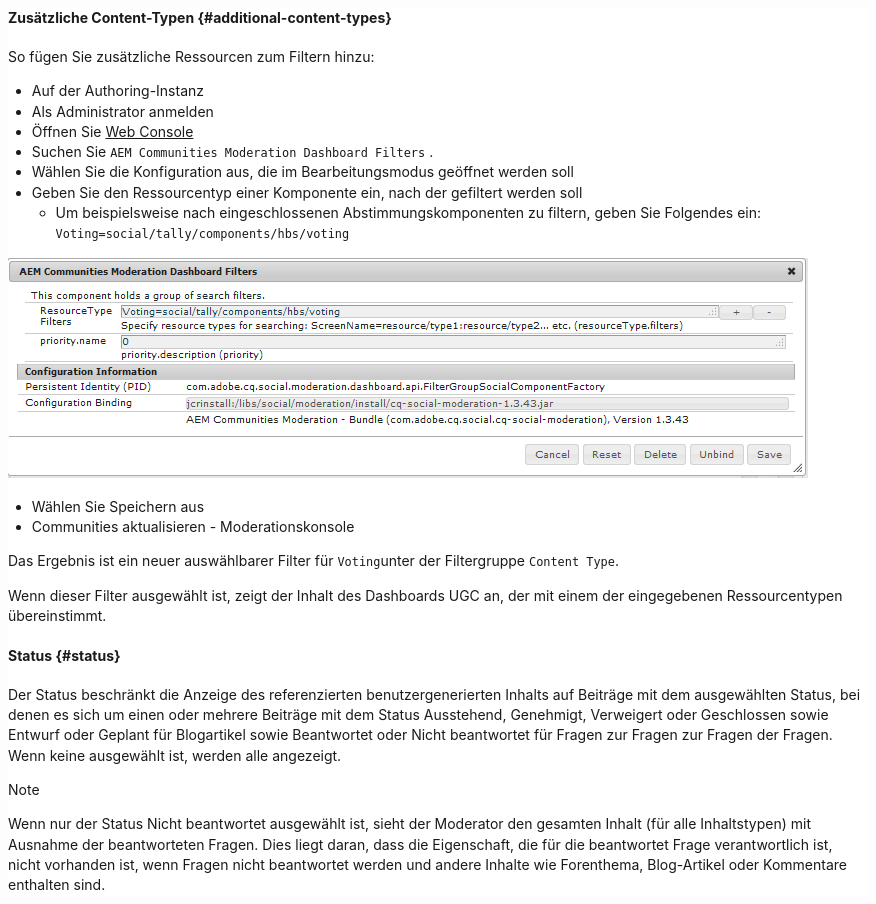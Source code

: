 #### Zusätzliche Content-Typen {#additional-content-types}

So fügen Sie zusätzliche Ressourcen zum Filtern hinzu:

* Auf der Authoring-Instanz
* Als Administrator anmelden
* Öffnen Sie [Web Console](http://localhost:4502/system/console/configMgr)
* Suchen Sie `AEM Communities Moderation Dashboard Filters` .
* Wählen Sie die Konfiguration aus, die im Bearbeitungsmodus geöffnet werden soll
* Geben Sie den Ressourcentyp einer Komponente ein, nach der gefiltert werden soll
   * Um beispielsweise nach eingeschlossenen Abstimmungskomponenten zu filtern, geben Sie Folgendes ein:\
      `Voting=social/tally/components/hbs/voting`

![chlimage_1-475](assets/chlimage_1-475.png)

* Wählen Sie Speichern aus
* Communities aktualisieren - Moderationskonsole

Das Ergebnis ist ein neuer auswählbarer Filter für `Voting`unter der Filtergruppe `Content Type`.

Wenn dieser Filter ausgewählt ist, zeigt der Inhalt des Dashboards UGC an, der mit einem der eingegebenen Ressourcentypen übereinstimmt.

#### Status {#status}

Der Status beschränkt die Anzeige des referenzierten benutzergenerierten Inhalts auf Beiträge mit dem ausgewählten Status, bei denen es sich um einen oder mehrere Beiträge mit dem Status Ausstehend, Genehmigt, Verweigert oder Geschlossen sowie Entwurf oder Geplant für Blogartikel sowie Beantwortet oder Nicht beantwortet für Fragen zur Fragen zur Fragen der Fragen. Wenn keine ausgewählt ist, werden alle angezeigt.

>[!NOTE]
>
>Wenn nur der Status Nicht beantwortet ausgewählt ist, sieht der Moderator den gesamten Inhalt (für alle Inhaltstypen) mit Ausnahme der beantworteten Fragen. Dies liegt daran, dass die Eigenschaft, die für die beantwortet Frage verantwortlich ist, nicht vorhanden ist, wenn Fragen nicht beantwortet werden und andere Inhalte wie Forenthema, Blog-Artikel oder Kommentare enthalten sind.
